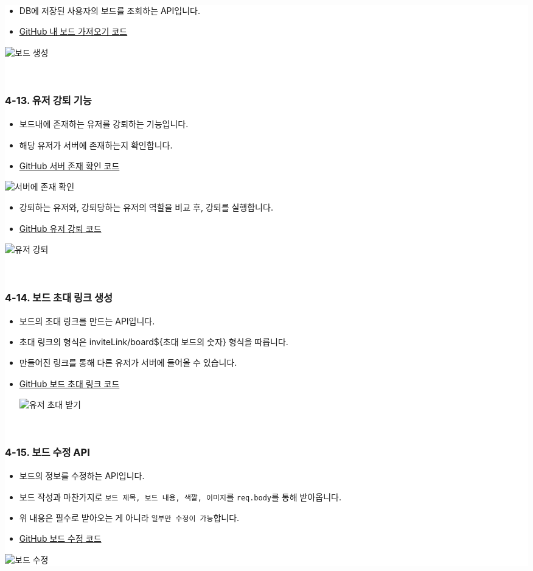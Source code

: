 - DB에 저장된 사용자의 보드를 조회하는 API입니다.

- [GitHub 내 보드 가져오기 코드](https://github.com/KwangSoo1555/sparta-6th-week-trello-project/blob/a261f54c8a51ac41fc61c0b6f3651210b40316cb/src/modules/board/board.service.ts#L24)
  
![보드 생성](https://github.com/user-attachments/assets/f16e06eb-26d0-4070-a768-4b705b76e449)


<br>

### 4-13. 유저 강퇴 기능

- 보드내에 존재하는 유저를 강퇴하는 기능입니다.
  
- 해당 유저가 서버에 존재하는지 확인합니다.

- [GitHub 서버 존재 확인 코드](https://github.com/KwangSoo1555/sparta-6th-week-trello-project/blob/a261f54c8a51ac41fc61c0b6f3651210b40316cb/src/modules/members/members.service.ts#L26)
  
![서버에 존재 확인](https://github.com/user-attachments/assets/58765789-3fe8-4629-a112-8b9d636c7dea)

- 강퇴하는 유저와, 강퇴당하는 유저의 역할을 비교 후, 강퇴를 실행합니다.
  
- [GitHub 유저 강퇴 코드](https://github.com/KwangSoo1555/sparta-6th-week-trello-project/blob/a261f54c8a51ac41fc61c0b6f3651210b40316cb/src/modules/members/members.service.ts#L33)
  
![유저 강퇴](https://github.com/user-attachments/assets/2ff6398b-ac31-4ecd-afef-971ed9567890)

<br>    

### 4-14. 보드 초대 링크 생성

- 보드의 초대 링크를 만드는 API입니다.
  
- 초대 링크의 형식은 inviteLink/board${초대 보드의 숫자} 형식을 따릅니다.
  
- 만들어진 링크를 통해 다른 유저가 서버에 들어올 수 있습니다.

- [GitHub 보드 초대 링크 코드](https://github.com/KwangSoo1555/sparta-6th-week-trello-project/blob/a261f54c8a51ac41fc61c0b6f3651210b40316cb/src/modules/members/members.service.ts#L77)
  
  ![유저 초대 받기](https://github.com/user-attachments/assets/c8bb5b08-d509-4120-a846-1e6447612199)
  
<br>

### 4-15. 보드 수정 API

- 보드의 정보를 수정하는 API입니다.
  
- 보드 작성과 마찬가지로 `보드 제목, 보드 내용, 색깔, 이미지`를 `req.body`를 통해 받아옵니다.
  
- 위 내용은 필수로 받아오는 게 아니라 `일부만 수정이 가능`합니다.

- [GitHub 보드 수정 코드](https://github.com/KwangSoo1555/sparta-6th-week-trello-project/blob/a261f54c8a51ac41fc61c0b6f3651210b40316cb/src/modules/board/board.service.ts#L80)
  
![보드 수정](https://github.com/user-attachments/assets/3ed828c6-2b3c-4c54-9561-ccfd88b0243e)
